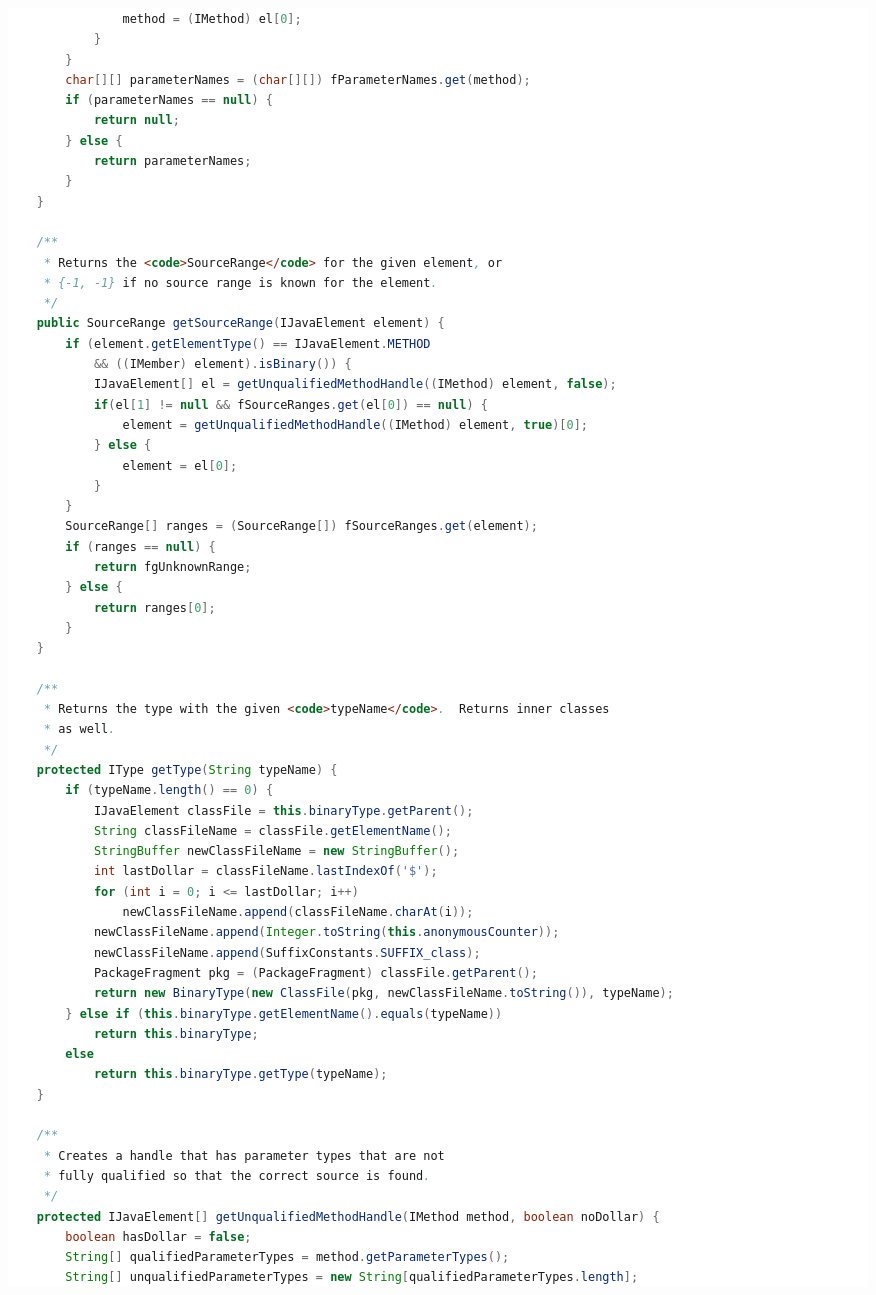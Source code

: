 ```java
				method = (IMethod) el[0];
			}
		}
		char[][] parameterNames = (char[][]) fParameterNames.get(method);
		if (parameterNames == null) {
			return null;
		} else {
			return parameterNames;
		}
	}
	
	/**
	 * Returns the <code>SourceRange</code> for the given element, or
	 * {-1, -1} if no source range is known for the element.
	 */
	public SourceRange getSourceRange(IJavaElement element) {
		if (element.getElementType() == IJavaElement.METHOD
			&& ((IMember) element).isBinary()) {
			IJavaElement[] el = getUnqualifiedMethodHandle((IMethod) element, false);
			if(el[1] != null && fSourceRanges.get(el[0]) == null) {
				element = getUnqualifiedMethodHandle((IMethod) element, true)[0];
			} else {
				element = el[0];
			}
		}
		SourceRange[] ranges = (SourceRange[]) fSourceRanges.get(element);
		if (ranges == null) {
			return fgUnknownRange;
		} else {
			return ranges[0];
		}
	}
	
	/**
	 * Returns the type with the given <code>typeName</code>.  Returns inner classes
	 * as well.
	 */
	protected IType getType(String typeName) {
		if (typeName.length() == 0) {
			IJavaElement classFile = this.binaryType.getParent();
			String classFileName = classFile.getElementName();
			StringBuffer newClassFileName = new StringBuffer();
			int lastDollar = classFileName.lastIndexOf('$');
			for (int i = 0; i <= lastDollar; i++)
				newClassFileName.append(classFileName.charAt(i));
			newClassFileName.append(Integer.toString(this.anonymousCounter));
			newClassFileName.append(SuffixConstants.SUFFIX_class);
			PackageFragment pkg = (PackageFragment) classFile.getParent();
			return new BinaryType(new ClassFile(pkg, newClassFileName.toString()), typeName);
		} else if (this.binaryType.getElementName().equals(typeName))
			return this.binaryType;
		else
			return this.binaryType.getType(typeName);
	}
	
	/**
	 * Creates a handle that has parameter types that are not
	 * fully qualified so that the correct source is found.
	 */
	protected IJavaElement[] getUnqualifiedMethodHandle(IMethod method, boolean noDollar) {
		boolean hasDollar = false;
		String[] qualifiedParameterTypes = method.getParameterTypes();
		String[] unqualifiedParameterTypes = new String[qualifiedParameterTypes.length];
```